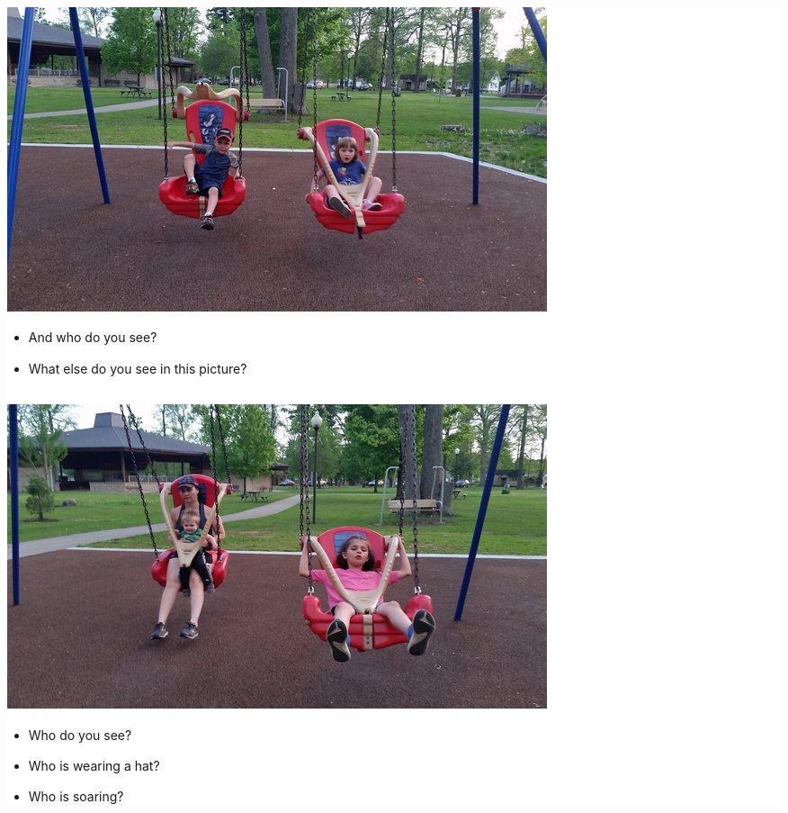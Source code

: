 ![](r29.jpg)

* And who do you see?

* What else do you see in this picture?

##

![](r30.jpg)

* Who do you see?

* Who is wearing a hat?

* Who is soaring?

##
